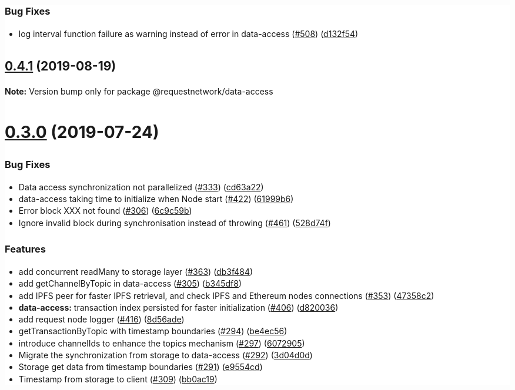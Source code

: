 ### Bug Fixes

- log interval function failure as warning instead of error in data-access ([#508](https://github.com/RequestNetwork/requestNetwork/issues/508)) ([d132f54](https://github.com/RequestNetwork/requestNetwork/commit/d132f54))

## [0.4.1](https://github.com/RequestNetwork/requestNetwork/compare/@requestnetwork/data-access@0.4.0...@requestnetwork/data-access@0.4.1) (2019-08-19)

**Note:** Version bump only for package @requestnetwork/data-access

# [0.3.0](https://github.com/RequestNetwork/requestNetwork/compare/@requestnetwork/data-access@0.1.1-alpha.4...@requestnetwork/data-access@0.3.0) (2019-07-24)

### Bug Fixes

- Data access synchronization not parallelized ([#333](https://github.com/RequestNetwork/requestNetwork/issues/333)) ([cd63a22](https://github.com/RequestNetwork/requestNetwork/commit/cd63a22))
- data-access taking time to initialize when Node start ([#422](https://github.com/RequestNetwork/requestNetwork/issues/422)) ([61999b6](https://github.com/RequestNetwork/requestNetwork/commit/61999b6))
- Error block XXX not found ([#306](https://github.com/RequestNetwork/requestNetwork/issues/306)) ([6c9c59b](https://github.com/RequestNetwork/requestNetwork/commit/6c9c59b))
- Ignore invalid block during synchronisation instead of throwing ([#461](https://github.com/RequestNetwork/requestNetwork/issues/461)) ([528d74f](https://github.com/RequestNetwork/requestNetwork/commit/528d74f))

### Features

- add concurrent readMany to storage layer ([#363](https://github.com/RequestNetwork/requestNetwork/issues/363)) ([db3f484](https://github.com/RequestNetwork/requestNetwork/commit/db3f484))
- add getChannelByTopic in data-access ([#305](https://github.com/RequestNetwork/requestNetwork/issues/305)) ([b345df8](https://github.com/RequestNetwork/requestNetwork/commit/b345df8))
- add IPFS peer for faster IPFS retrieval, and check IPFS and Ethereum nodes connections ([#353](https://github.com/RequestNetwork/requestNetwork/issues/353)) ([47358c2](https://github.com/RequestNetwork/requestNetwork/commit/47358c2))
- **data-access:** transaction index persisted for faster initialization ([#406](https://github.com/RequestNetwork/requestNetwork/issues/406)) ([d820036](https://github.com/RequestNetwork/requestNetwork/commit/d820036))
- add request node logger ([#416](https://github.com/RequestNetwork/requestNetwork/issues/416)) ([8d56ade](https://github.com/RequestNetwork/requestNetwork/commit/8d56ade))
- getTransactionByTopic with timestamp boundaries ([#294](https://github.com/RequestNetwork/requestNetwork/issues/294)) ([be4ec56](https://github.com/RequestNetwork/requestNetwork/commit/be4ec56))
- introduce channelIds to enhance the topics mechanism ([#297](https://github.com/RequestNetwork/requestNetwork/issues/297)) ([6072905](https://github.com/RequestNetwork/requestNetwork/commit/6072905))
- Migrate the synchronization from storage to data-access ([#292](https://github.com/RequestNetwork/requestNetwork/issues/292)) ([3d04d0d](https://github.com/RequestNetwork/requestNetwork/commit/3d04d0d))
- Storage get data from timestamp boundaries ([#291](https://github.com/RequestNetwork/requestNetwork/issues/291)) ([e9554cd](https://github.com/RequestNetwork/requestNetwork/commit/e9554cd))
- Timestamp from storage to client ([#309](https://github.com/RequestNetwork/requestNetwork/issues/309)) ([bb0ac19](https://github.com/RequestNetwork/requestNetwork/commit/bb0ac19))
